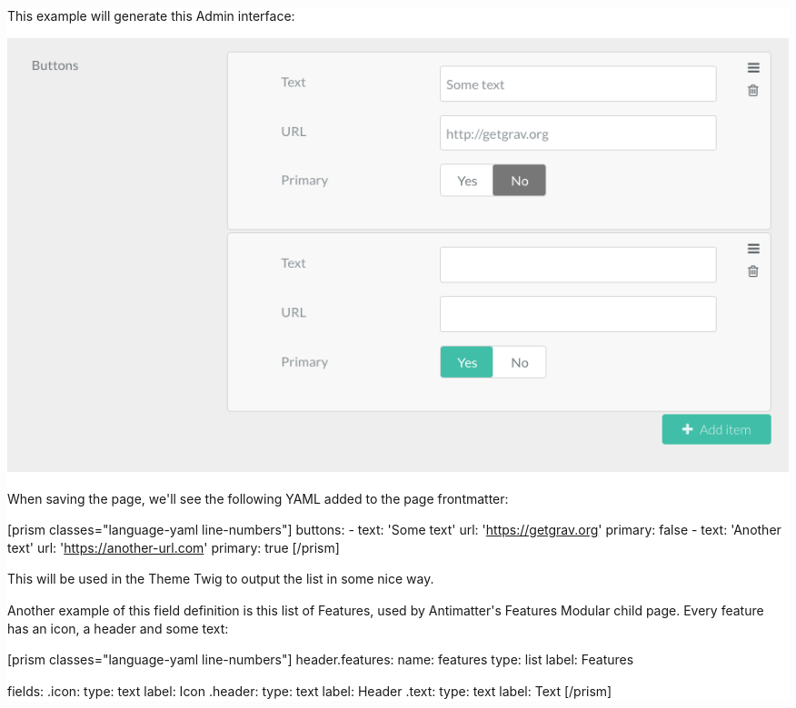 This example will generate this Admin interface:

![](field_list_1.png)

When saving the page, we'll see the following YAML added to the page frontmatter:

[prism classes="language-yaml line-numbers"]
buttons:
    -
        text: 'Some text'
        url: 'https://getgrav.org'
        primary: false
    -
        text: 'Another text'
        url: 'https://another-url.com'
        primary: true
[/prism]

This will be used in the Theme Twig to output the list in some nice way.

Another example of this field definition is this list of Features, used by Antimatter's Features Modular child page. Every feature has an icon, a header and some text:

[prism classes="language-yaml line-numbers"]
header.features:
  name: features
  type: list
  label: Features

  fields:
    .icon:
      type: text
      label: Icon
    .header:
      type: text
      label: Header
    .text:
      type: text
      label: Text
[/prism]
